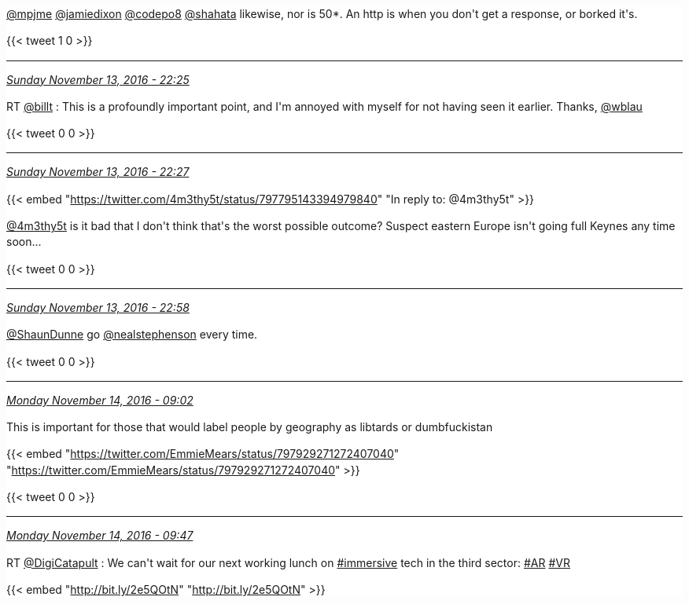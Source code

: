 
[@mpjme](https://twitter.com/@mpjme)  [@jamiedixon](https://twitter.com/@jamiedixon)  [@codepo8](https://twitter.com/@codepo8)  [@shahata](https://twitter.com/@shahata)  likewise, nor is 50*. An http is when you don't get a response, or borked it's.

{{< tweet 1 0 >}}

---

<p><a id="797928466003935232" href="#797928466003935232"><em title="2016-11-13T22:25:45.000+00:00">Sunday November 13, 2016 - 22:25</em></a></p>
      
RT [@billt](https://twitter.com/@billt) : This is a profoundly important point, and I'm annoyed with myself for not having seen it earlier. Thanks, [@wblau](https://twitter.com/@wblau)  

{{< tweet 0 0 >}}

---

<p><a id="797928846288748544" href="#797928846288748544"><em title="2016-11-13T22:27:16.000+00:00">Sunday November 13, 2016 - 22:27</em></a></p>
      
{{< embed "https://twitter.com/4m3thy5t/status/797795143394979840" "In reply to: @4m3thy5t" >}}


[@4m3thy5t](https://twitter.com/@4m3thy5t)  is it bad that I don't think that's the worst possible outcome? Suspect eastern Europe isn't going full Keynes any time soon...

{{< tweet 0 0 >}}

---

<p><a id="797936599715774465" href="#797936599715774465"><em title="2016-11-13T22:58:04.000+00:00">Sunday November 13, 2016 - 22:58</em></a></p>
      
[@ShaunDunne](https://twitter.com/@ShaunDunne)  go [@nealstephenson](https://twitter.com/@nealstephenson)   every time.

{{< tweet 0 0 >}}

---

<p><a id="798088785028321280" href="#798088785028321280"><em title="2016-11-14T09:02:48.000+00:00">Monday November 14, 2016 - 09:02</em></a></p>
      
This is important for those that would label people by geography as libtards or dumbfuckistan 

{{< embed "https://twitter.com/EmmieMears/status/797929271272407040" "https://twitter.com/EmmieMears/status/797929271272407040" >}}


{{< tweet 0 0 >}}

---

<p><a id="798099918263029760" href="#798099918263029760"><em title="2016-11-14T09:47:03.000+00:00">Monday November 14, 2016 - 09:47</em></a></p>
      
RT [@DigiCatapult](https://twitter.com/@DigiCatapult) : We can't wait for our next working lunch on [#immersive](/tags/immersive) tech in the third sector:  [#AR](/tags/AR) [#VR](/tags/VR) 

{{< embed "http://bit.ly/2e5QOtN" "http://bit.ly/2e5QOtN" >}}
